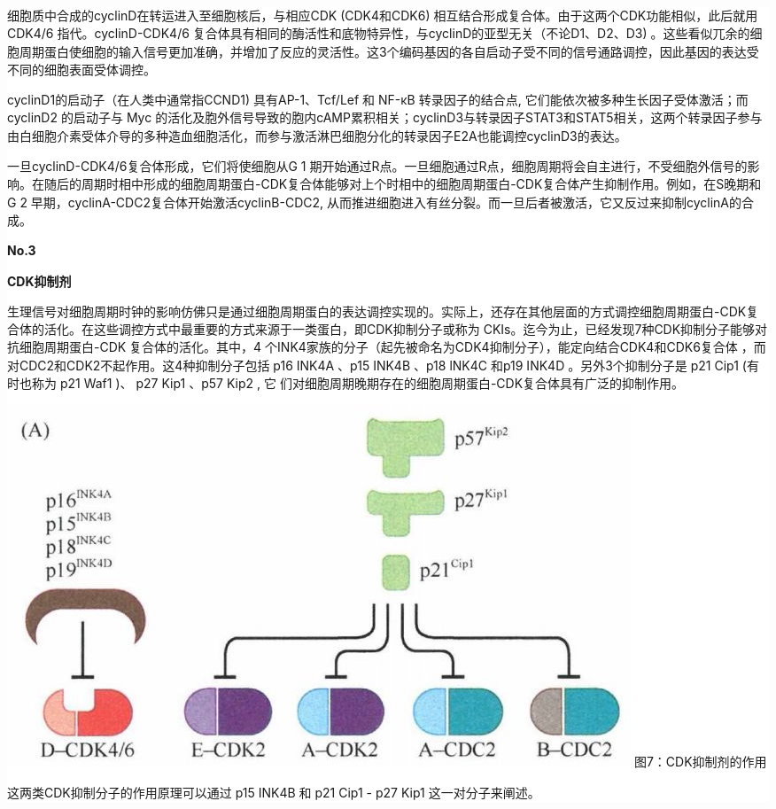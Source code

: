 

 
细胞质中合成的cyclinD在转运进入至细胞核后，与相应CDK (CDK4和CDK6) 相互结合形成复合体。由于这两个CDK功能相似，此后就用CDK4/6 指代。cyclinD-CDK4/6 复合体具有相同的酶活性和底物特异性，与cyclinD的亚型无关（不论D1、D2、D3) 。这些看似兀余的细胞周期蛋白使细胞的输入信号更加准确，并增加了反应的灵活性。这3个编码基因的各自启动子受不同的信号通路调控，因此基因的表达受不同的细胞表面受体调控。
 
cyclinD1的启动子（在人类中通常指CCND1) 具有AP-1、Tcf/Lef 和 NF-κB 转录因子的结合点, 它们能依次被多种生长因子受体激活；而 cyclinD2 的启动子与 Myc 的活化及胞外信号导致的胞内cAMP累积相关；cyclinD3与转录因子STAT3和STAT5相关，这两个转录因子参与由白细胞介素受体介导的多种造血细胞活化，而参与激活淋巴细胞分化的转录因子E2A也能调控cyclinD3的表达。
 
一旦cyclinD-CDK4/6复合体形成，它们将使细胞从G 1 期开始通过R点。一旦细胞通过R点，细胞周期将会自主进行，不受细胞外信号的影响。在随后的周期时相中形成的细胞周期蛋白-CDK复合体能够对上个时相中的细胞周期蛋白-CDK复合体产生抑制作用。例如，在S晚期和G 2 早期，cyclinA-CDC2复合体开始激活cyclinB-CDC2, 从而推进细胞进入有丝分裂。而一旦后者被激活，它又反过来抑制cyclinA的合成。
 


 
**No.3**
 
**CDK抑制剂**
 


 
生理信号对细胞周期时钟的影响仿佛只是通过细胞周期蛋白的表达调控实现的。实际上，还存在其他层面的方式调控细胞周期蛋白-CDK复合体的活化。在这些调控方式中最重要的方式来源于一类蛋白，即CDK抑制分子或称为 CKIs。迄今为止，已经发现7种CDK抑制分子能够对抗细胞周期蛋白-CDK 复合体的活化。其中，4 个INK4家族的分子（起先被命名为CDK4抑制分子），能定向结合CDK4和CDK6复合体 ，而对CDC2和CDK2不起作用。这4种抑制分子包括 p16 INK4A 、p15 INK4B 、p18 lNK4C 和p19 INK4D 。另外3个抑制分子是 p21 Cip1 (有时也称为 p21 Waf1 )、 p27 Kip1 、p57 Kip2 , 它 们对细胞周期晚期存在的细胞周期蛋白-CDK复合体具有广泛的抑制作用。
 


 ![图片7](images/img_第八章_1_188_2472195f.jpg) 
图7：CDK抑制剂的作用
 


 
这两类CDK抑制分子的作用原理可以通过 p15 INK4B 和 p21 Cip1 - p27 Kip1 这一对分子来阐述。
 